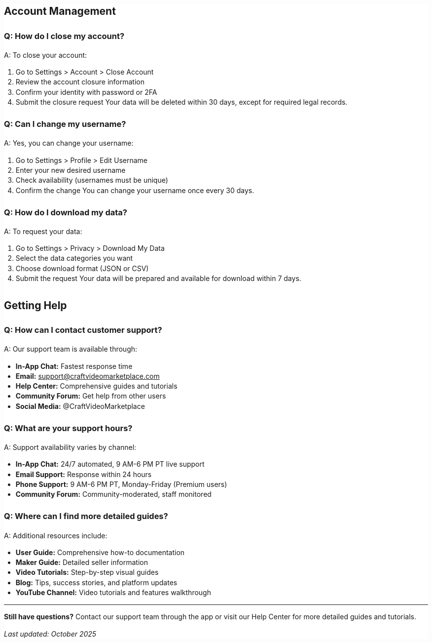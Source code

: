 ## Account Management

### Q: How do I close my account?
A: To close your account:
1. Go to Settings > Account > Close Account
2. Review the account closure information
3. Confirm your identity with password or 2FA
4. Submit the closure request
Your data will be deleted within 30 days, except for required legal records.

### Q: Can I change my username?
A: Yes, you can change your username:
1. Go to Settings > Profile > Edit Username
2. Enter your new desired username
3. Check availability (usernames must be unique)
4. Confirm the change
You can change your username once every 30 days.

### Q: How do I download my data?
A: To request your data:
1. Go to Settings > Privacy > Download My Data
2. Select the data categories you want
3. Choose download format (JSON or CSV)
4. Submit the request
Your data will be prepared and available for download within 7 days.

## Getting Help

### Q: How can I contact customer support?
A: Our support team is available through:
- **In-App Chat:** Fastest response time
- **Email:** support@craftvideomarketplace.com
- **Help Center:** Comprehensive guides and tutorials
- **Community Forum:** Get help from other users
- **Social Media:** @CraftVideoMarketplace

### Q: What are your support hours?
A: Support availability varies by channel:
- **In-App Chat:** 24/7 automated, 9 AM-6 PM PT live support
- **Email Support:** Response within 24 hours
- **Phone Support:** 9 AM-6 PM PT, Monday-Friday (Premium users)
- **Community Forum:** Community-moderated, staff monitored

### Q: Where can I find more detailed guides?
A: Additional resources include:
- **User Guide:** Comprehensive how-to documentation
- **Maker Guide:** Detailed seller information
- **Video Tutorials:** Step-by-step visual guides
- **Blog:** Tips, success stories, and platform updates
- **YouTube Channel:** Video tutorials and features walkthrough

---

**Still have questions?** Contact our support team through the app or visit our Help Center for more detailed guides and tutorials.

*Last updated: October 2025*